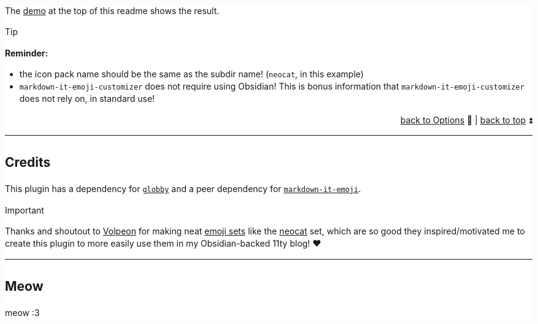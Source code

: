 The [demo](#demo) at the top of this readme shows the result.

> [!TIP]
> **Reminder:**
> - the icon pack name should be the same as the subdir name! (`neocat`, in this example)
> - `markdown-it-emoji-customizer` does not require using Obsidian! This is bonus information that `markdown-it-emoji-customizer` does not rely on, in standard use!

<p align="right"><a href="#options">back to Options</a> 🔼 | <a href="#markdown-it-emoji-customizer">back to top</a> ⏫</p>

---

## Credits

This plugin has a dependency for [`globby`](https://github.com/sindresorhus/globby) and a peer dependency for [`markdown-it-emoji`](https://github.com/markdown-it/markdown-it-emoji).

> [!IMPORTANT]
> Thanks and shoutout to [Volpeon](https://volpeon.ink/) for making neat [emoji sets](https://volpeon.ink/emojis/) like the [neocat](https://volpeon.ink/emojis/neocat/) set, which are so good they inspired/motivated me to create this plugin to more easily use them in my Obsidian-backed 11ty blog! ❤

---

## Meow
meow :3

